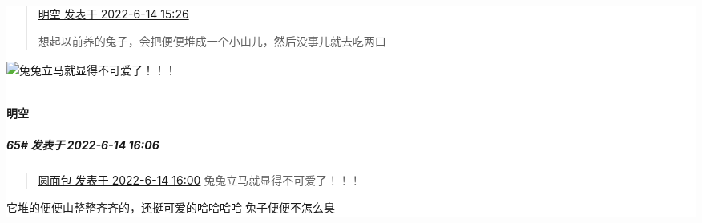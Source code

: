 <blockquote><a href="httphttps://bbs.saraba1st.com/2b/forum.php?mod=redirect&amp;goto=findpost&amp;pid=56264082&amp;ptid=2075509" target="_blank">明空 发表于 2022-6-14 15:26</a>

想起以前养的兔子，会把便便堆成一个小山儿，然后没事儿就去吃两口</blockquote>
<img src="https://static.saraba1st.com/image/smiley/face2017/109.png" referrerpolicy="no-referrer">兔兔立马就显得不可爱了！！！



*****

####  明空  
##### 65#       发表于 2022-6-14 16:06

<blockquote><a href="httphttps://bbs.saraba1st.com/2b/forum.php?mod=redirect&amp;goto=findpost&amp;pid=56264671&amp;ptid=2075509" target="_blank">圆面包 发表于 2022-6-14 16:00</a>
兔兔立马就显得不可爱了！！！</blockquote>
它堆的便便山整整齐齐的，还挺可爱的哈哈哈哈 兔子便便不怎么臭

